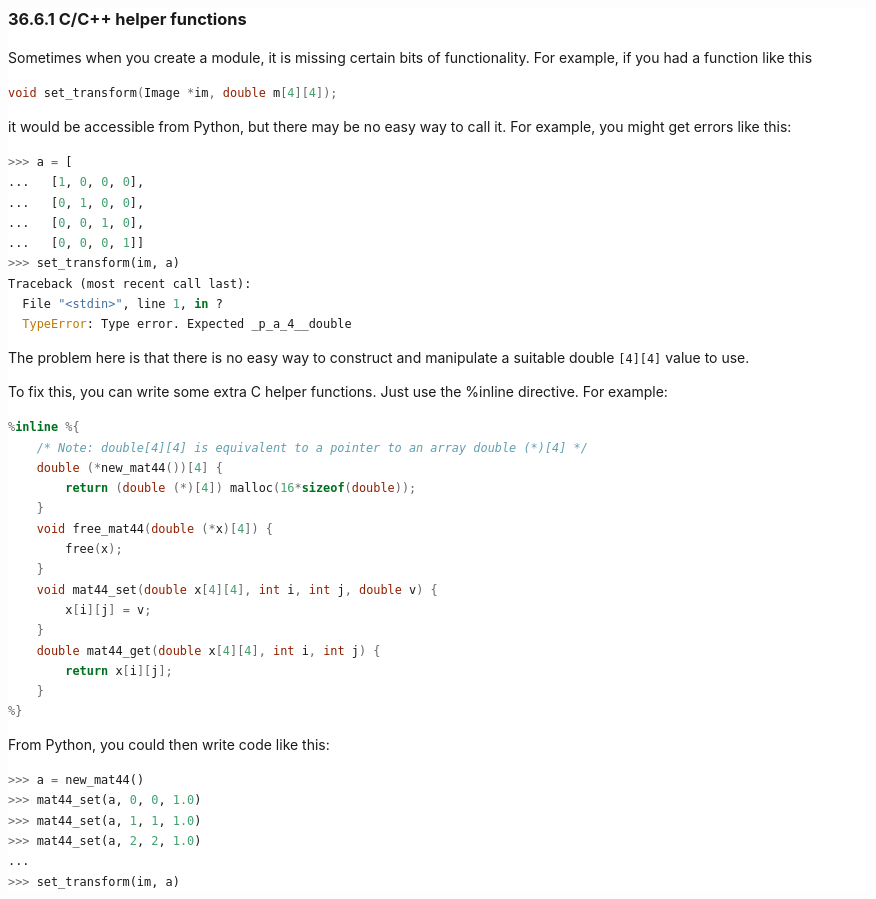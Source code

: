 ### 36.6.1 C/C++ helper functions

Sometimes when you create a module, it is missing certain bits of functionality. For example, if you had a function like this

```c++
void set_transform(Image *im, double m[4][4]);
```

it would be accessible from Python, but there may be no easy way to call it. For example, you might get errors like this:

```python
>>> a = [
...   [1, 0, 0, 0],
...   [0, 1, 0, 0],
...   [0, 0, 1, 0],
...   [0, 0, 0, 1]]
>>> set_transform(im, a)
Traceback (most recent call last):
  File "<stdin>", line 1, in ?
  TypeError: Type error. Expected _p_a_4__double
```

The problem here is that there is no easy way to construct and manipulate a suitable double `[4][4]` value to use. 

To fix this, you can write some extra C helper functions. Just use the %inline directive. For example:

```c++
%inline %{
    /* Note: double[4][4] is equivalent to a pointer to an array double (*)[4] */
    double (*new_mat44())[4] {
        return (double (*)[4]) malloc(16*sizeof(double));
    }
    void free_mat44(double (*x)[4]) {
        free(x);
    }
    void mat44_set(double x[4][4], int i, int j, double v) {
        x[i][j] = v;
    }
    double mat44_get(double x[4][4], int i, int j) {
        return x[i][j];
    }
%}
```

From Python, you could then write code like this:

```python
>>> a = new_mat44()
>>> mat44_set(a, 0, 0, 1.0)
>>> mat44_set(a, 1, 1, 1.0)
>>> mat44_set(a, 2, 2, 1.0)
...
>>> set_transform(im, a)
```
